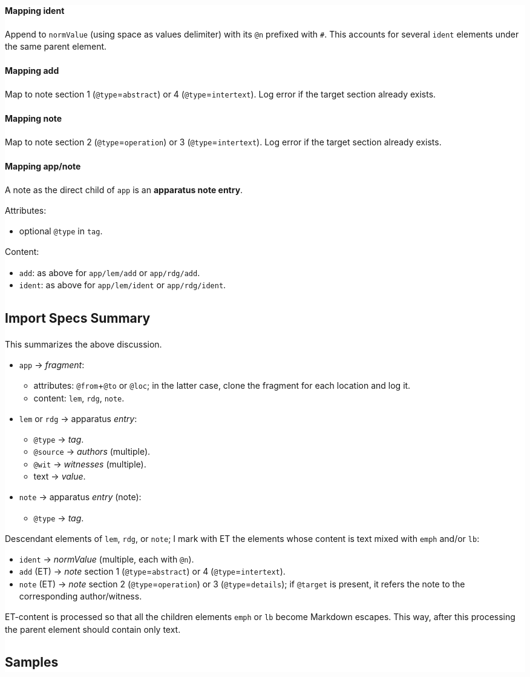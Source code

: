 #### Mapping ident

Append to `normValue` (using space as values delimiter) with its `@n` prefixed with `#`. This accounts for several `ident` elements under the same parent element.

#### Mapping add

Map to note section 1 (`@type`=`abstract`) or 4 (`@type`=`intertext`). Log error if the target section already exists.

#### Mapping note

Map to note section 2 (`@type`=`operation`) or 3 (`@type`=`intertext`). Log error if the target section already exists.

#### Mapping app/note

A note as the direct child of `app` is an **apparatus note entry**.

Attributes:

- optional `@type` in `tag`.

Content:

- `add`: as above for `app/lem/add` or `app/rdg/add`.
- `ident`: as above for `app/lem/ident` or `app/rdg/ident`.

## Import Specs Summary

This summarizes the above discussion.

- `app` -> *fragment*:
  - attributes: `@from`+`@to` or `@loc`; in the latter case, clone the fragment for each location and log it.
  - content: `lem`, `rdg`, `note`.

- `lem` or `rdg` -> apparatus *entry*:
  - `@type` -> *tag*.
  - `@source` -> *authors* (multiple).
  - `@wit` -> *witnesses* (multiple).
  - text -> *value*.
- `note` -> apparatus *entry* (note):
  - `@type` -> *tag*.

Descendant elements of `lem`, `rdg`, or `note`; I mark with ET the elements whose content is text mixed with `emph` and/or `lb`:

- `ident` -> *normValue* (multiple, each with `@n`).
- `add` (ET) -> *note* section 1 (`@type`=`abstract`) or 4 (`@type`=`intertext`).
- `note` (ET) -> *note* section 2 (`@type`=`operation`) or 3 (`@type`=`details`); if `@target` is present, it refers the note to the corresponding author/witness.

ET-content is processed so that all the children elements `emph` or `lb` become Markdown escapes. This way, after this processing the parent element should contain only text.

## Samples
